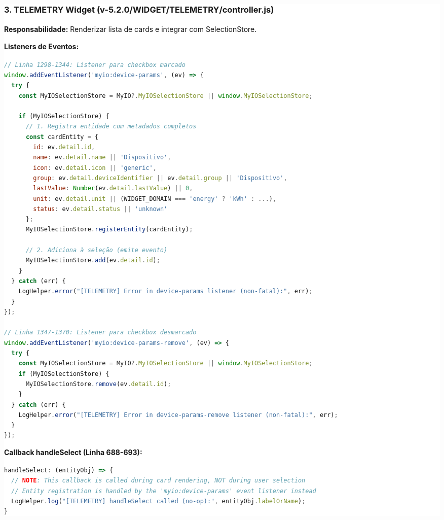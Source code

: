
### 3. TELEMETRY Widget (v-5.2.0/WIDGET/TELEMETRY/controller.js)

**Responsabilidade:** Renderizar lista de cards e integrar com SelectionStore.

**Listeners de Eventos:**
```javascript
// Linha 1298-1344: Listener para checkbox marcado
window.addEventListener('myio:device-params', (ev) => {
  try {
    const MyIOSelectionStore = MyIO?.MyIOSelectionStore || window.MyIOSelectionStore;

    if (MyIOSelectionStore) {
      // 1. Registra entidade com metadados completos
      const cardEntity = {
        id: ev.detail.id,
        name: ev.detail.name || 'Dispositivo',
        icon: ev.detail.icon || 'generic',
        group: ev.detail.deviceIdentifier || ev.detail.group || 'Dispositivo',
        lastValue: Number(ev.detail.lastValue) || 0,
        unit: ev.detail.unit || (WIDGET_DOMAIN === 'energy' ? 'kWh' : ...),
        status: ev.detail.status || 'unknown'
      };
      MyIOSelectionStore.registerEntity(cardEntity);

      // 2. Adiciona à seleção (emite evento)
      MyIOSelectionStore.add(ev.detail.id);
    }
  } catch (err) {
    LogHelper.error("[TELEMETRY] Error in device-params listener (non-fatal):", err);
  }
});

// Linha 1347-1370: Listener para checkbox desmarcado
window.addEventListener('myio:device-params-remove', (ev) => {
  try {
    const MyIOSelectionStore = MyIO?.MyIOSelectionStore || window.MyIOSelectionStore;
    if (MyIOSelectionStore) {
      MyIOSelectionStore.remove(ev.detail.id);
    }
  } catch (err) {
    LogHelper.error("[TELEMETRY] Error in device-params-remove listener (non-fatal):", err);
  }
});
```

**Callback handleSelect (Linha 688-693):**
```javascript
handleSelect: (entityObj) => {
  // NOTE: This callback is called during card rendering, NOT during user selection
  // Entity registration is handled by the 'myio:device-params' event listener instead
  LogHelper.log("[TELEMETRY] handleSelect called (no-op):", entityObj.labelOrName);
}
```
